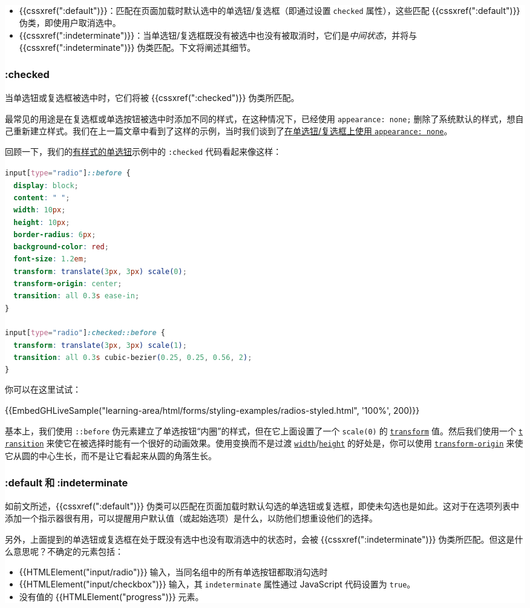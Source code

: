 - {{cssxref(":default")}}：匹配在页面加载时默认选中的单选钮/复选框（即通过设置 `checked` 属性），这些匹配 {{cssxref(":default")}} 伪类，即使用户取消选中。
- {{cssxref(":indeterminate")}}：当单选钮/复选框既没有被选中也没有被取消时，它们是*中间状态*，并将与 {{cssxref(":indeterminate")}} 伪类匹配。下文将阐述其细节。

### :checked

当单选钮或复选框被选中时，它们将被 {{cssxref(":checked")}} 伪类所匹配。

最常见的用途是在复选框或单选按钮被选中时添加不同的样式，在这种情况下，已经使用 `appearance: none;` 删除了系统默认的样式，想自己重新建立样式。我们在上一篇文章中看到了这样的示例，当时我们谈到了[在单选钮/复选框上使用 `appearance: none`](/zh-CN/docs/Learn/Forms/Advanced_form_styling#using_appearance_none_on_radioscheckboxes)。

回顾一下，我们的[有样式的单选钮](https://mdn.github.io/learning-area/html/forms/styling-examples/radios-styled.html)示例中的 `:checked` 代码看起来像这样：

```css
input[type="radio"]::before {
  display: block;
  content: " ";
  width: 10px;
  height: 10px;
  border-radius: 6px;
  background-color: red;
  font-size: 1.2em;
  transform: translate(3px, 3px) scale(0);
  transform-origin: center;
  transition: all 0.3s ease-in;
}

input[type="radio"]:checked::before {
  transform: translate(3px, 3px) scale(1);
  transition: all 0.3s cubic-bezier(0.25, 0.25, 0.56, 2);
}
```

你可以在这里试试：

{{EmbedGHLiveSample("learning-area/html/forms/styling-examples/radios-styled.html", '100%', 200)}}

基本上，我们使用 `::before` 伪元素建立了单选按钮“内圈”的样式，但在它上面设置了一个 `scale(0)` 的 [`transform`](/zh-CN/docs/Web/CSS/transform) 值。然后我们使用一个 [`transition`](/zh-CN/docs/Web/CSS/transition) 来使它在被选择时能有一个很好的动画效果。使用变换而不是过渡 [`width`](/zh-CN/docs/Web/CSS/width)/[`height`](/zh-CN/docs/Web/CSS/height) 的好处是，你可以使用 [`transform-origin`](/zh-CN/docs/Web/CSS/transform-origin) 来使它从圆的中心生长，而不是让它看起来从圆的角落生长。

### :default 和 :indeterminate

如前文所述，{{cssxref(":default")}} 伪类可以匹配在页面加载时默认勾选的单选钮或复选框，即使未勾选也是如此。这对于在选项列表中添加一个指示器很有用，可以提醒用户默认值（或起始选项）是什么，以防他们想重设他们的选择。

另外，上面提到的单选钮或复选框在处于既没有选中也没有取消选中的状态时，会被 {{cssxref(":indeterminate")}} 伪类所匹配。但这是什么意思呢？不确定的元素包括：

- {{HTMLElement("input/radio")}} 输入，当同名组中的所有单选按钮都取消勾选时
- {{HTMLElement("input/checkbox")}} 输入，其 `indeterminate` 属性通过 JavaScript 代码设置为 `true`。
- 没有值的 {{HTMLElement("progress")}} 元素。
